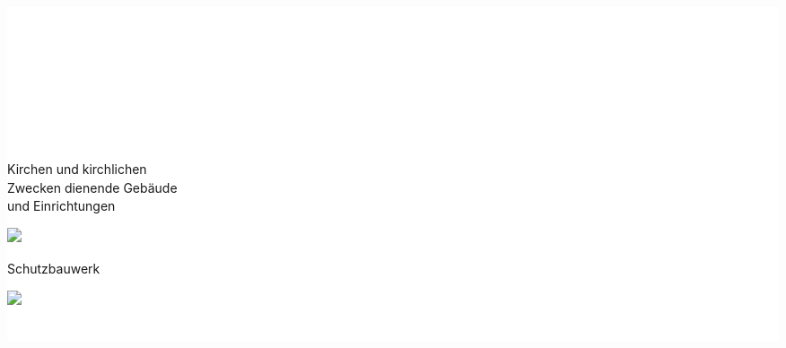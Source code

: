  

</td>

<td style align="center" valign="top" charoff="50">

 

</td>

<td style align="center" valign="top" charoff="50">

 

</td>

</tr>

<tr>

<td style align="left" valign="top" charoff="50">

 

</td>

<td style align="left" valign="top" charoff="50">

 

</td>

<td style align="left" valign="top" charoff="50">

Kirchen und kirchlichen  
Zwecken dienende Gebäude  
und Einrichtungen

</td>

<td style align="center" valign="top" charoff="50">

![ ](bgbl1_1991_ab_j0006_0070.jpeg)

</td>

<td style align="left" valign="top" charoff="50">

Schutzbauwerk

</td>

<td style align="center" valign="top" charoff="50">

![ ](bgbl1_1991_ab_j0006_0080.jpeg)

</td>

</tr>

<tr>

<td style align="left" valign="top" charoff="50">

 

</td>
